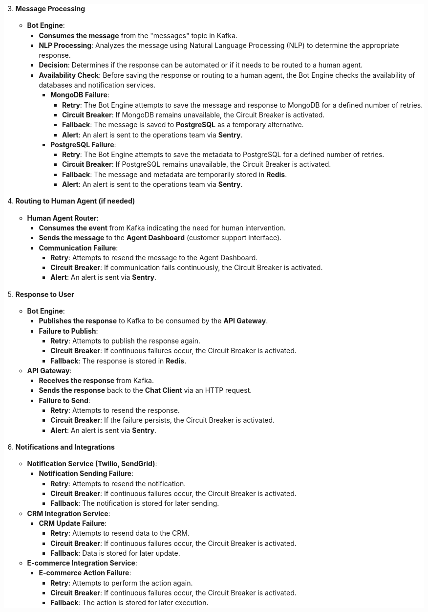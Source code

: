 3. **Message Processing**
    - **Bot Engine**:
        - **Consumes the message** from the "messages" topic in Kafka.
        - **NLP Processing**: Analyzes the message using Natural Language Processing (NLP) to determine the appropriate response.
        - **Decision**: Determines if the response can be automated or if it needs to be routed to a human agent.
        - **Availability Check**: Before saving the response or routing to a human agent, the Bot Engine checks the availability of databases and notification services.
            - **MongoDB Failure**:
                - **Retry**: The Bot Engine attempts to save the message and response to MongoDB for a defined number of retries.
                - **Circuit Breaker**: If MongoDB remains unavailable, the Circuit Breaker is activated.
                - **Fallback**: The message is saved to **PostgreSQL** as a temporary alternative.
                - **Alert**: An alert is sent to the operations team via **Sentry**.
            - **PostgreSQL Failure**:
                - **Retry**: The Bot Engine attempts to save the metadata to PostgreSQL for a defined number of retries.
                - **Circuit Breaker**: If PostgreSQL remains unavailable, the Circuit Breaker is activated.
                - **Fallback**: The message and metadata are temporarily stored in **Redis**.
                - **Alert**: An alert is sent to the operations team via **Sentry**.

4. **Routing to Human Agent (if needed)**
    - **Human Agent Router**:
        - **Consumes the event** from Kafka indicating the need for human intervention.
        - **Sends the message** to the **Agent Dashboard** (customer support interface).
        - **Communication Failure**:
            - **Retry**: Attempts to resend the message to the Agent Dashboard.
            - **Circuit Breaker**: If communication fails continuously, the Circuit Breaker is activated.
            - **Alert**: An alert is sent via **Sentry**.

5. **Response to User**
    - **Bot Engine**:
        - **Publishes the response** to Kafka to be consumed by the **API Gateway**.
        - **Failure to Publish**:
            - **Retry**: Attempts to publish the response again.
            - **Circuit Breaker**: If continuous failures occur, the Circuit Breaker is activated.
            - **Fallback**: The response is stored in **Redis**.
    - **API Gateway**:
        - **Receives the response** from Kafka.
        - **Sends the response** back to the **Chat Client** via an HTTP request.
        - **Failure to Send**:
            - **Retry**: Attempts to resend the response.
            - **Circuit Breaker**: If the failure persists, the Circuit Breaker is activated.
            - **Alert**: An alert is sent via **Sentry**.

6. **Notifications and Integrations**
    - **Notification Service (Twilio, SendGrid)**:
        - **Notification Sending Failure**:
            - **Retry**: Attempts to resend the notification.
            - **Circuit Breaker**: If continuous failures occur, the Circuit Breaker is activated.
            - **Fallback**: The notification is stored for later sending.
    - **CRM Integration Service**:
        - **CRM Update Failure**:
            - **Retry**: Attempts to resend data to the CRM.
            - **Circuit Breaker**: If continuous failures occur, the Circuit Breaker is activated.
            - **Fallback**: Data is stored for later update.
    - **E-commerce Integration Service**:
        - **E-commerce Action Failure**:
            - **Retry**: Attempts to perform the action again.
            - **Circuit Breaker**: If continuous failures occur, the Circuit Breaker is activated.
            - **Fallback**: The action is stored for later execution.
